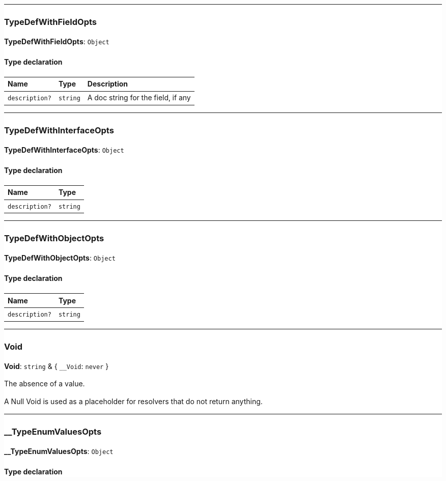 ___

### TypeDefWithFieldOpts

 **TypeDefWithFieldOpts**: `Object`

#### Type declaration

| Name | Type | Description |
| :------ | :------ | :------ |
| `description?` | `string` | A doc string for the field, if any |

___

### TypeDefWithInterfaceOpts

 **TypeDefWithInterfaceOpts**: `Object`

#### Type declaration

| Name | Type |
| :------ | :------ |
| `description?` | `string` |

___

### TypeDefWithObjectOpts

 **TypeDefWithObjectOpts**: `Object`

#### Type declaration

| Name | Type |
| :------ | :------ |
| `description?` | `string` |

___

### Void

 **Void**: `string` & \{ `__Void`: `never`  }

The absence of a value.

A Null Void is used as a placeholder for resolvers that do not return anything.

___

### \_\_TypeEnumValuesOpts

 **\_\_TypeEnumValuesOpts**: `Object`

#### Type declaration
